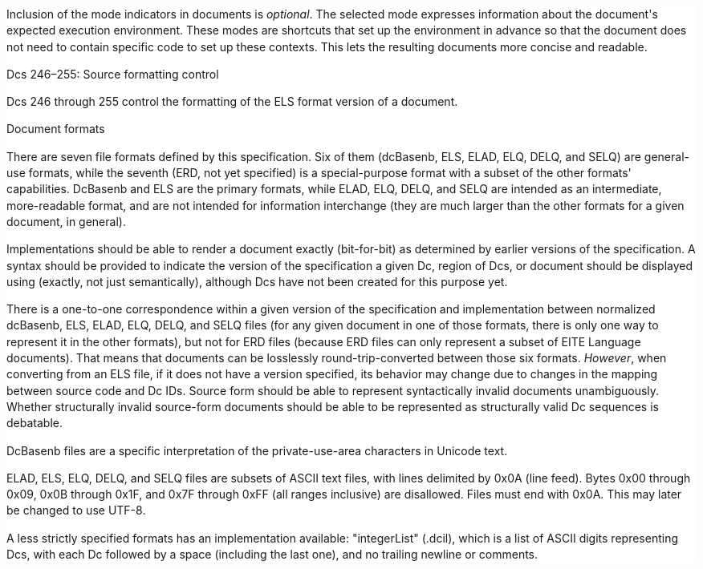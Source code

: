 Inclusion of the mode indicators in documents is *optional*. The
selected mode expresses information about the document's expected
execution environment. These modes are shortcuts that set up the
environment in advance so that the document does not need to contain
specific code to set up these contexts. This lets the resulting
documents more concise and readable.

Dcs 246–255: Source formatting control

Dcs 246 through 255 control the formatting of the ELS format version of
a document.

Document formats

There are seven file formats defined by this specification. Six of them
(dcBasenb, ELS, ELAD, ELQ, DELQ, and SELQ) are general-use formats,
while the seventh (ERD, not yet specified) is a special-purpose format
with a subset of the other formats' capabilities. DcBasenb and ELS are
the primary formats, while ELAD, ELQ, DELQ, and SELQ are intended as an
intermediate, more-readable format, and are not intended for information
interchange (they are much larger than the other formats for a given
document, in general).

Implementations should be able to render a document exactly
(bit-for-bit) as determined by earlier versions of the specification. A
syntax should be provided to indicate the version of the specification a
given Dc, region of Dcs, or document should be displayed using (exactly,
not just semantically), although Dcs have not been created for this
purpose yet.

There is a one-to-one correspondence within a given version of the
specification and implementation between normalized dcBasenb, ELS, ELAD,
ELQ, DELQ, and SELQ files (for any given document in one of those
formats, there is only one way to represent it in the other formats),
but not for ERD files (because ERD files can only represent a subset of
EITE Language documents). That means that documents can be losslessly
round-trip-converted between those six formats. *However*, when
converting from an ELS file, if it does not have a version specified,
its behavior may change due to changes in the mapping between source
code and Dc IDs. Source form should be able to represent syntactically
invalid documents unambiguously. Whether structurally invalid
source-form documents should be able to be represented as structurally
valid Dc sequences is debatable.

DcBasenb files are a specific interpretation of the private-use-area
characters in Unicode text.

ELAD, ELS, ELQ, DELQ, and SELQ files are subsets of ASCII text files,
with lines delimited by 0x0A (line feed). Bytes 0x00 through 0x09, 0x0B
through 0x1F, and 0x7F through 0xFF (all ranges inclusive) are
disallowed. Files must end with 0x0A. This may later be changed to use
UTF-8.

A less strictly specified formats has an implementation available:
"integerList" (.dcil), which is a list of ASCII digits representing Dcs,
with each Dc followed by a space (including the last one), and no
trailing newline or comments.
